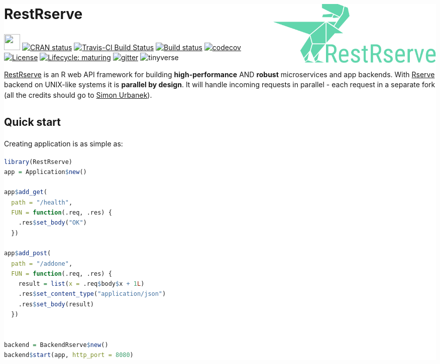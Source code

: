 # RestRserve <a href='https://restrserve.org'><img src='man/figures/logo.png' align="right" height="128" /></a>

<a href="https://www.rexy.ai"><img src="https://s3-eu-west-1.amazonaws.com/rexy.ai/images/favicon.ico" height="32" width="32"></a>
[![CRAN status](https://www.r-pkg.org/badges/version/RestRserve)](https://cran.r-project.org/package=RestRserve)
[![Travis-CI Build Status](https://travis-ci.org/rexyai/RestRserve.svg?branch=master)](https://travis-ci.org/rexyai/RestRserve)
[![Build status](https://ci.appveyor.com/api/projects/status/diyn9rjeh6wbwm1g/branch/master?svg=true)](https://ci.appveyor.com/project/dselivanov/restrserve/branch/master)
[![codecov](https://codecov.io/gh/rexyai/RestRserve/branch/master/graph/badge.svg)](https://codecov.io/gh/rexyai/RestRserve/branch/master)
[![License](https://eddelbuettel.github.io/badges/GPL2+.svg)](http://www.gnu.org/licenses/gpl-2.0.html)
[![Lifecycle: maturing](https://img.shields.io/badge/lifecycle-maturing-blue.svg)](https://www.tidyverse.org/lifecycle/#maturing)
[![gitter](https://img.shields.io/gitter/room/RestRserve/community.svg?color=61D6AD&style=popout)](https://gitter.im/RestRserve/community)
![tinyverse](https://tinyverse.netlify.com/badge/RestRserve)

[RestRserve](https://github.com/rexyai/RestRserve) is an R web API framework for building **high-performance** AND **robust** microservices and app backends. With [Rserve](https://github.com/s-u/Rserve) backend on UNIX-like systems it is **parallel by design**. It will handle incoming requests in parallel - each request in a separate fork (all the credits should go to [Simon Urbanek](https://github.com/s-u)).

## Quick start

Creating application is as simple as:
```r
library(RestRserve)
app = Application$new()

app$add_get(
  path = "/health", 
  FUN = function(.req, .res) {
    .res$set_body("OK")
  })

app$add_post(
  path = "/addone", 
  FUN = function(.req, .res) {
    result = list(x = .req$body$x + 1L)
    .res$set_content_type("application/json")
    .res$set_body(result)
  })


backend = BackendRserve$new()
backend$start(app, http_port = 8080)
```
